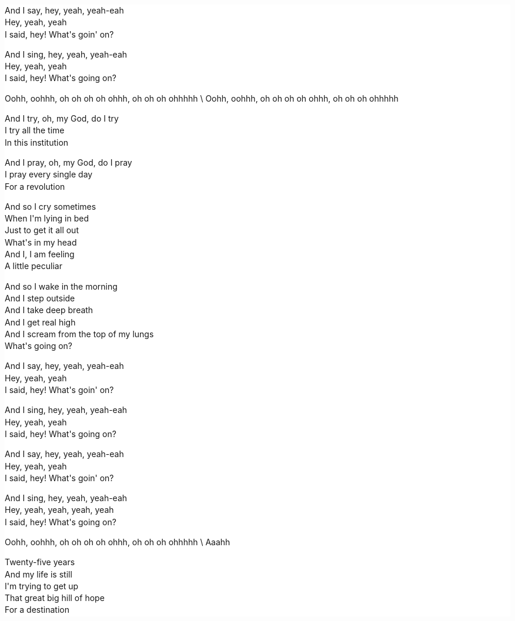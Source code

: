 And I say, hey, yeah, yeah-eah \
Hey, yeah, yeah \
I said, hey! What's goin' on?

And I sing, hey, yeah, yeah-eah \
Hey, yeah, yeah \
I said, hey! What's going on?

Oohh, oohhh, oh oh oh oh ohhh, oh oh oh ohhhhh \ 
Oohh, oohhh, oh oh oh oh ohhh, oh oh oh ohhhhh

And I try, oh, my God, do I try \
I try all the time \
In this institution

And I pray, oh, my God, do I pray \
I pray every single day \
For a revolution

And so I cry sometimes \
When I'm lying in bed \
Just to get it all out \
What's in my head \
And I, I am feeling \
A little peculiar

And so I wake in the morning \
And I step outside \
And I take deep breath \
And I get real high \
And I scream from the top of my lungs \
What's going on?

And I say, hey, yeah, yeah-eah \
Hey, yeah, yeah \
I said, hey! What's goin' on?

And I sing, hey, yeah, yeah-eah \
Hey, yeah, yeah \
I said, hey! What's going on?

And I say, hey, yeah, yeah-eah \
Hey, yeah, yeah \
I said, hey! What's goin' on?

And I sing, hey, yeah, yeah-eah \
Hey, yeah, yeah, yeah, yeah \
I said, hey! What's going on?

Oohh, oohhh, oh oh oh oh ohhh, oh oh oh ohhhhh \ 
Aaahh

Twenty-five years \
And my life is still \
I'm trying to get up \
That great big hill of hope \
For a destination
